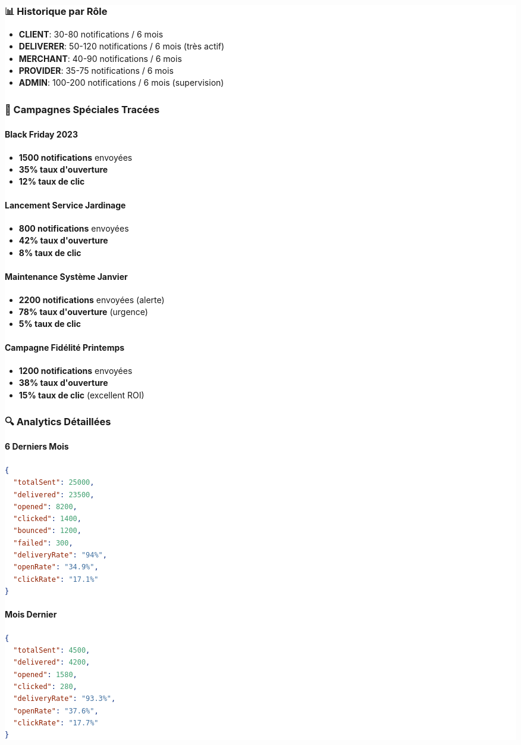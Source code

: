 ### 📊 Historique par Rôle
- **CLIENT**: 30-80 notifications / 6 mois
- **DELIVERER**: 50-120 notifications / 6 mois (très actif)
- **MERCHANT**: 40-90 notifications / 6 mois
- **PROVIDER**: 35-75 notifications / 6 mois
- **ADMIN**: 100-200 notifications / 6 mois (supervision)

### 🎯 Campagnes Spéciales Tracées

#### Black Friday 2023
- **1500 notifications** envoyées
- **35% taux d'ouverture**
- **12% taux de clic**

#### Lancement Service Jardinage
- **800 notifications** envoyées
- **42% taux d'ouverture**
- **8% taux de clic**

#### Maintenance Système Janvier
- **2200 notifications** envoyées (alerte)
- **78% taux d'ouverture** (urgence)
- **5% taux de clic**

#### Campagne Fidélité Printemps
- **1200 notifications** envoyées
- **38% taux d'ouverture**
- **15% taux de clic** (excellent ROI)

### 🔍 Analytics Détaillées

#### 6 Derniers Mois
```json
{
  "totalSent": 25000,
  "delivered": 23500,
  "opened": 8200,
  "clicked": 1400,
  "bounced": 1200,
  "failed": 300,
  "deliveryRate": "94%",
  "openRate": "34.9%",
  "clickRate": "17.1%"
}
```

#### Mois Dernier
```json
{
  "totalSent": 4500,
  "delivered": 4200,
  "opened": 1580,
  "clicked": 280,
  "deliveryRate": "93.3%",
  "openRate": "37.6%",
  "clickRate": "17.7%"
}
```
